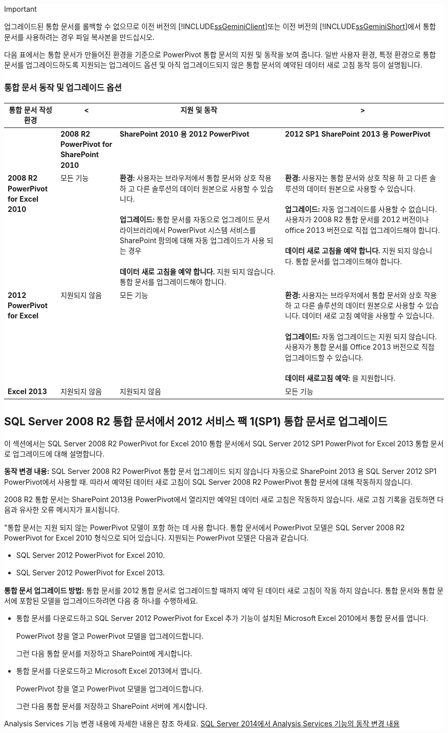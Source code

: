 > [!IMPORTANT]  
>  업그레이드된 통합 문서를 롤백할 수 없으므로 이전 버전의 [!INCLUDE[ssGeminiClient](../../../includes/ssgeminiclient-md.md)]또는 이전 버전의 [!INCLUDE[ssGeminiShort](../../../includes/ssgeminishort-md.md)]에서 통합 문서를 사용하려는 경우 파일 복사본을 만드십시오.  
  
 다음 표에서는 통합 문서가 만들어진 환경을 기준으로 PowerPivot 통합 문서의 지원 및 동작을 보여 줍니다. 일반 사용자 환경, 특정 환경으로 통합 문서를 업그레이드하도록 지원되는 업그레이드 옵션 및 아직 업그레이드되지 않은 통합 문서의 예약된 데이터 새로 고침 동작 등이 설명됩니다.  
  
### <a name="workbook-behavior-and-upgrade-options"></a>통합 문서 동작 및 업그레이드 옵션  
  
|통합 문서 작성 환경|\<|지원 및 동작|>|  
|----------------|--------|--------------------------|--------|  
||**2008 R2 PowerPivot for SharePoint 2010**|**SharePoint 2010 용 2012 PowerPivot**|**2012 SP1 SharePoint 2013 용 PowerPivot**|  
|**2008 R2 PowerPivot for Excel 2010**|모든 기능|**환경:** 사용자는 브라우저에서 통합 문서와 상호 작용 하 고 다른 솔루션의 데이터 원본으로 사용할 수 있습니다.<br /><br /> **업그레이드:** 통합 문서를 자동으로 업그레이드 문서 라이브러리에서 PowerPivot 시스템 서비스를 SharePoint 팜의에 대해 자동 업그레이드가 사용 되는 경우<br /><br /> **데이터 새로 고침을 예약 합니다.** 지원 되지 않습니다. 통합 문서를 업그레이드해야 합니다.|**환경:** 사용자는 통합 문서와 상호 작용 하 고 다른 솔루션의 데이터 원본으로 사용할 수 있습니다.<br /><br /> **업그레이드:** 자동 업그레이드를 사용할 수 없습니다. 사용자가 2008 R2 통합 문서를 2012 버전이나 office 2013 버전으로 직접 업그레이드해야 합니다.<br /><br /> **데이터 새로 고침을 예약 합니다.** 지원 되지 않습니다. 통합 문서를 업그레이드해야 합니다.|  
|**2012 PowerPivot for Excel**|지원되지 않음|모든 기능|**환경:** 사용자는 브라우저에서 통합 문서와 상호 작용 하 고 다른 솔루션의 데이터 원본으로 사용할 수 있습니다. 데이터 새로 고침 예약을 사용할 수 있습니다.<br /><br /> **업그레이드:** 자동 업그레이드는 지원 되지 않습니다. 사용자가 통합 문서를 Office 2013 버전으로 직접 업그레이드할 수 있습니다.<br /><br /> **데이터 새로고침 예약:** 을 지원합니다.|  
|**Excel 2013**|지원되지 않음|지원되지 않음|모든 기능|  
  
##  <a name="bkmk_to_2012sp1_from_2008r2"></a> SQL Server 2008 R2 통합 문서에서 2012 서비스 팩 1(SP1) 통합 문서로 업그레이드  
 이 섹션에서는 SQL Server 2008 R2 PowerPivot for Excel 2010 통합 문서에서 SQL Server 2012 SP1 PowerPivot for Excel 2013 통합 문서로 업그레이드에 대해 설명합니다.  
  
 **동작 변경 내용:** SQL Server 2008 R2 PowerPivot 통합 문서 업그레이드 되지 않습니다 자동으로 SharePoint 2013 용 SQL Server 2012 SP1 PowerPivot에서 사용할 때. 따라서 예약된 데이터 새로 고침이 SQL Server 2008 R2 PowerPivot 통합 문서에 대해 작동하지 않습니다.  
  
 2008 R2 통합 문서는 SharePoint 2013용 PowerPivot에서 열리지만 예약된 데이터 새로 고침은 작동하지 않습니다. 새로 고침 기록을 검토하면 다음과 유사한 오류 메시지가 표시됩니다.  
  
 "통합 문서는 지원 되지 않는 PowerPivot 모델이 포함 하는 데 사용 합니다. 통합 문서에서 PowerPivot 모델은 SQL Server 2008 R2 PowerPivot for Excel 2010 형식으로 되어 있습니다. 지원되는 PowerPivot 모델은 다음과 같습니다.  
  
-   SQL Server 2012 PowerPivot for Excel 2010.  
  
-   SQL Server 2012 PowerPivot for Excel 2013.  
  
 **통합 문서 업그레이드 방법:** 통합 문서를 2012 통합 문서로 업그레이드할 때까지 예약 된 데이터 새로 고침이 작동 하지 않습니다. 통합 문서와 통합 문서에 포함된 모델을 업그레이드하려면 다음 중 하나를 수행하세요.  
  
-   통합 문서를 다운로드하고 SQL Server 2012 PowerPivot for Excel 추가 기능이 설치된 Microsoft Excel 2010에서 통합 문서를 엽니다.  
  
     PowerPivot 창을 열고 PowerPivot 모델을 업그레이드합니다.  
  
     그런 다음 통합 문서를 저장하고 SharePoint에 게시합니다.  
  
-   통합 문서를 다운로드하고 Microsoft Excel 2013에서 엽니다.  
  
     PowerPivot 창을 열고 PowerPivot 모델을 업그레이드합니다.  
  
     그런 다음 통합 문서를 저장하고 SharePoint 서버에 게시합니다.  
  
 Analysis Services 기능 변경 내용에 자세한 내용은 참조 하세요. [SQL Server 2014에서 Analysis Services 기능의 동작 변경 내용](../../behavior-changes-to-analysis-services-features-in-sql-server-2014.md)  
  